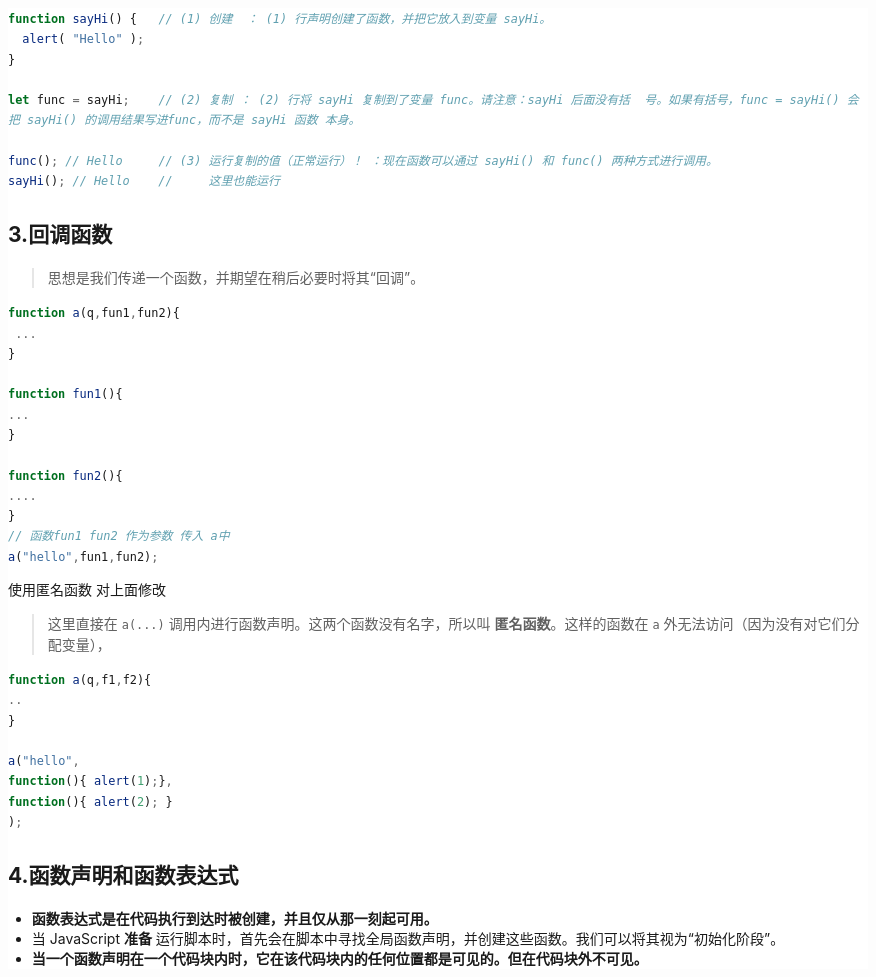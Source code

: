 ```js
function sayHi() {   // (1) 创建  ： (1) 行声明创建了函数，并把它放入到变量 sayHi。
  alert( "Hello" );
}

let func = sayHi;    // (2) 复制 ： (2) 行将 sayHi 复制到了变量 func。请注意：sayHi 后面没有括  号。如果有括号，func = sayHi() 会把 sayHi() 的调用结果写进func，而不是 sayHi 函数 本身。

func(); // Hello     // (3) 运行复制的值（正常运行）！ ：现在函数可以通过 sayHi() 和 func() 两种方式进行调用。
sayHi(); // Hello    //     这里也能运行
```



## 3.回调函数

> 思想是我们传递一个函数，并期望在稍后必要时将其“回调”。

```js
function a(q,fun1,fun2){
 ...
}

function fun1(){
...
}

function fun2(){
....
}
// 函数fun1 fun2 作为参数 传入 a中
a("hello",fun1,fun2);
```

使用匿名函数 对上面修改

> 这里直接在 `a(...)` 调用内进行函数声明。这两个函数没有名字，所以叫 **匿名函数**。这样的函数在 `a` 外无法访问（因为没有对它们分配变量），

```js
function a(q,f1,f2){
..
}

a("hello",
function(){ alert(1);},
function(){ alert(2); }
);
```

## 4.函数声明和函数表达式

- **函数表达式是在代码执行到达时被创建，并且仅从那一刻起可用。**
- 当 JavaScript **准备** 运行脚本时，首先会在脚本中寻找全局函数声明，并创建这些函数。我们可以将其视为“初始化阶段”。
- **当一个函数声明在一个代码块内时，它在该代码块内的任何位置都是可见的。但在代码块外不可见。**
